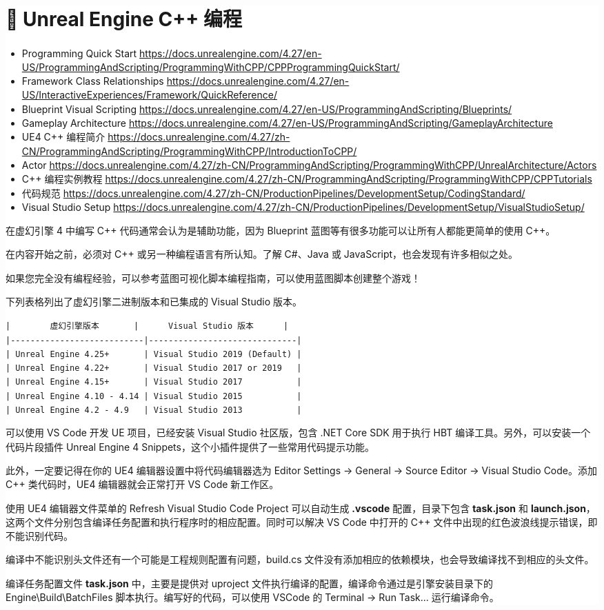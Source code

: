 
# 🌟 Unreal Engine C++ 编程
- Programming Quick Start https://docs.unrealengine.com/4.27/en-US/ProgrammingAndScripting/ProgrammingWithCPP/CPPProgrammingQuickStart/
- Framework Class Relationships https://docs.unrealengine.com/4.27/en-US/InteractiveExperiences/Framework/QuickReference/
- Blueprint Visual Scripting https://docs.unrealengine.com/4.27/en-US/ProgrammingAndScripting/Blueprints/
- Gameplay Architecture https://docs.unrealengine.com/4.27/en-US/ProgrammingAndScripting/GameplayArchitecture
- UE4 C++ 编程简介 https://docs.unrealengine.com/4.27/zh-CN/ProgrammingAndScripting/ProgrammingWithCPP/IntroductionToCPP/
- Actor https://docs.unrealengine.com/4.27/zh-CN/ProgrammingAndScripting/ProgrammingWithCPP/UnrealArchitecture/Actors
- C++ 编程实例教程 https://docs.unrealengine.com/4.27/zh-CN/ProgrammingAndScripting/ProgrammingWithCPP/CPPTutorials
- 代码规范 https://docs.unrealengine.com/4.27/zh-CN/ProductionPipelines/DevelopmentSetup/CodingStandard/
- Visual Studio Setup https://docs.unrealengine.com/4.27/zh-CN/ProductionPipelines/DevelopmentSetup/VisualStudioSetup/

在虚幻引擎 4 中编写 C++ 代码通常会认为是辅助功能，因为 Blueprint 蓝图等有很多功能可以让所有人都能更简单的使用 C++。

在内容开始之前，必须对 C++ 或另一种编程语言有所认知。了解 C#、Java 或 JavaScript，也会发现有许多相似之处。

如果您完全没有编程经验，可以参考蓝图可视化脚本编程指南，可以使用蓝图脚本创建整个游戏！

下列表格列出了虚幻引擎二进制版本和已集成的 Visual Studio 版本。

    |        虚幻引擎版本       |      Visual Studio 版本      |
    |---------------------------|------------------------------|
    | Unreal Engine 4.25+       | Visual Studio 2019 (Default) |
    | Unreal Engine 4.22+       | Visual Studio 2017 or 2019   |
    | Unreal Engine 4.15+       | Visual Studio 2017           |
    | Unreal Engine 4.10 - 4.14 | Visual Studio 2015           |
    | Unreal Engine 4.2 - 4.9   | Visual Studio 2013           |

可以使用 VS Code 开发 UE 项目，已经安装 Visual Studio 社区版，包含 .NET Core SDK 用于执行 HBT 编译工具。另外，可以安装一个代码片段插件 Unreal Engine 4 Snippets，这个小插件提供了一些常用代码提示功能。

此外，一定要记得在你的 UE4 编辑器设置中将代码编辑器选为 Editor Settings -> General -> Source Editor -> Visual Studio Code。添加 C++ 类代码时，UE4 编辑器就会正常打开 VS Code 新工作区。

使用 UE4 编辑器文件菜单的 Refresh Visual Studio Code Project 可以自动生成 **.vscode** 配置，目录下包含 **task.json** 和 **launch.json**，这两个文件分别包含编译任务配置和执行程序时的相应配置。同时可以解决 VS Code 中打开的 C++ 文件中出现的红色波浪线提示错误，即不能识别代码。

编译中不能识别头文件还有一个可能是工程规则配置有问题，build.cs 文件没有添加相应的依赖模块，也会导致编译找不到相应的头文件。

编译任务配置文件 **task.json** 中，主要是提供对 uproject 文件执行编译的配置，编译命令通过是引擎安装目录下的 Engine\Build\BatchFiles 脚本执行。编写好的代码，可以使用 VSCode 的 Terminal -> Run Task... 运行编译命令。
